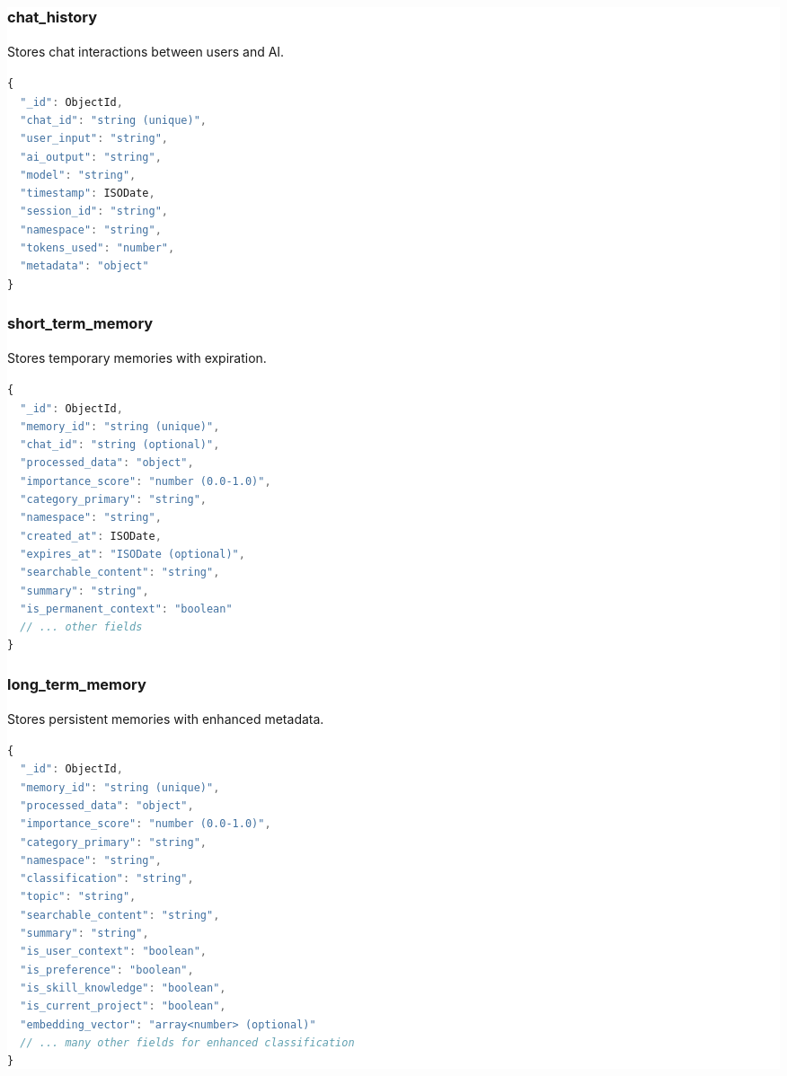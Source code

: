 ### chat_history
Stores chat interactions between users and AI.
```javascript
{
  "_id": ObjectId,
  "chat_id": "string (unique)",
  "user_input": "string",
  "ai_output": "string",
  "model": "string",
  "timestamp": ISODate,
  "session_id": "string", 
  "namespace": "string",
  "tokens_used": "number",
  "metadata": "object"
}
```

### short_term_memory
Stores temporary memories with expiration.
```javascript
{
  "_id": ObjectId,
  "memory_id": "string (unique)",
  "chat_id": "string (optional)",
  "processed_data": "object",
  "importance_score": "number (0.0-1.0)",
  "category_primary": "string",
  "namespace": "string",
  "created_at": ISODate,
  "expires_at": "ISODate (optional)",
  "searchable_content": "string",
  "summary": "string",
  "is_permanent_context": "boolean"
  // ... other fields
}
```

### long_term_memory
Stores persistent memories with enhanced metadata.
```javascript
{
  "_id": ObjectId,
  "memory_id": "string (unique)",
  "processed_data": "object", 
  "importance_score": "number (0.0-1.0)",
  "category_primary": "string",
  "namespace": "string",
  "classification": "string",
  "topic": "string",
  "searchable_content": "string",
  "summary": "string",
  "is_user_context": "boolean",
  "is_preference": "boolean",
  "is_skill_knowledge": "boolean",
  "is_current_project": "boolean",
  "embedding_vector": "array<number> (optional)"
  // ... many other fields for enhanced classification
}
```
